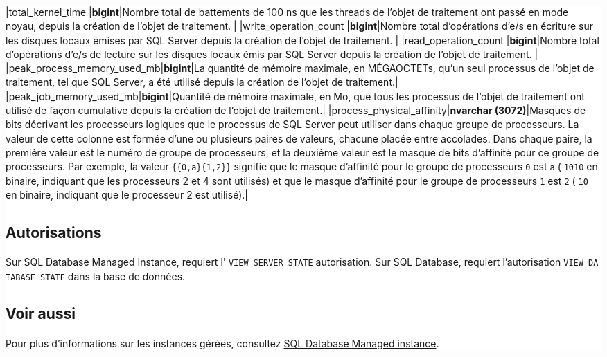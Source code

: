 |total_kernel_time |**bigint**|Nombre total de battements de 100 ns que les threads de l’objet de traitement ont passé en mode noyau, depuis la création de l’objet de traitement. |
|write_operation_count |**bigint**|Nombre total d’opérations d’e/s en écriture sur les disques locaux émises par SQL Server depuis la création de l’objet de traitement. |
|read_operation_count |**bigint**|Nombre total d’opérations d’e/s de lecture sur les disques locaux émis par SQL Server depuis la création de l’objet de traitement. |
|peak_process_memory_used_mb|**bigint**|La quantité de mémoire maximale, en MÉGAOCTETs, qu’un seul processus de l’objet de traitement, tel que SQL Server, a été utilisé depuis la création de l’objet de traitement.| 
|peak_job_memory_used_mb|**bigint**|Quantité de mémoire maximale, en Mo, que tous les processus de l’objet de traitement ont utilisé de façon cumulative depuis la création de l’objet de traitement.|
|process_physical_affinity|**nvarchar (3072)**|Masques de bits décrivant les processeurs logiques que le processus de SQL Server peut utiliser dans chaque groupe de processeurs. La valeur de cette colonne est formée d’une ou plusieurs paires de valeurs, chacune placée entre accolades. Dans chaque paire, la première valeur est le numéro de groupe de processeurs, et la deuxième valeur est le masque de bits d’affinité pour ce groupe de processeurs. Par exemple, la valeur `{{0,a}{1,2}}` signifie que le masque d’affinité pour le groupe de processeurs `0` est `a` ( `1010` en binaire, indiquant que les processeurs 2 et 4 sont utilisés) et que le masque d’affinité pour le groupe de processeurs `1` est `2` ( `10` en binaire, indiquant que le processeur 2 est utilisé).|
  
## <a name="permissions"></a>Autorisations  
Sur SQL Database Managed Instance, requiert l' `VIEW SERVER STATE` autorisation. Sur SQL Database, requiert l’autorisation `VIEW DATABASE STATE` dans la base de données.  
 
## <a name="see-also"></a>Voir aussi  

Pour plus d’informations sur les instances gérées, consultez [SQL Database Managed instance](https://docs.microsoft.com/azure/sql-database/sql-database-managed-instance).
  
